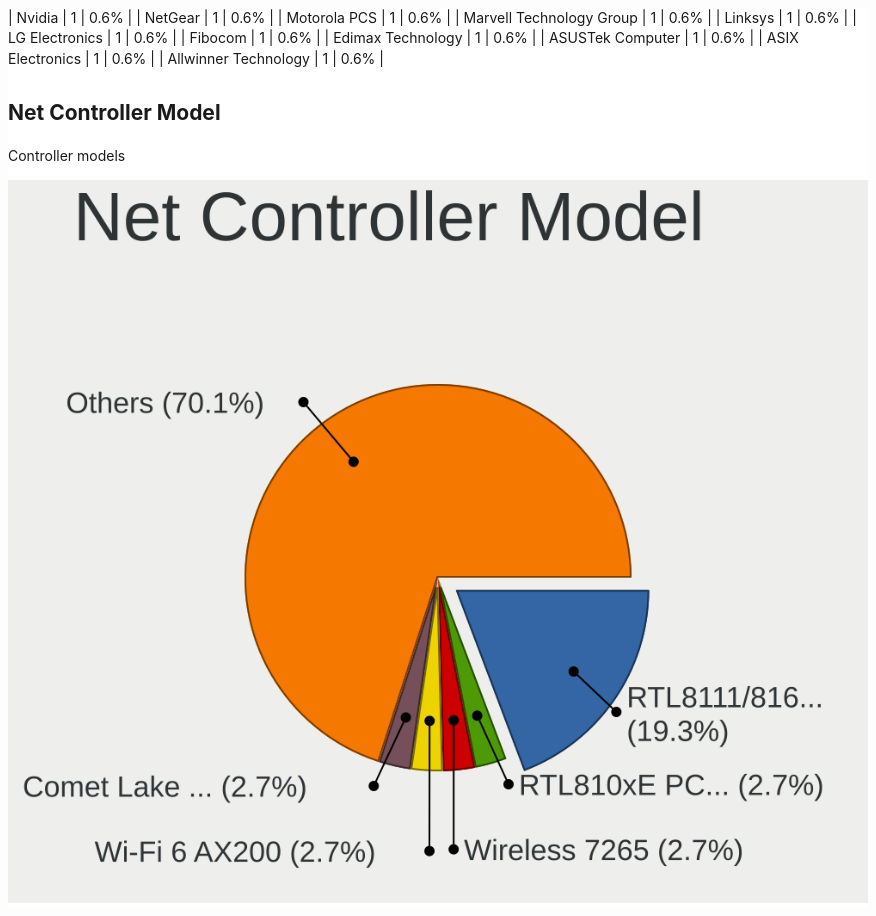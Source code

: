 | Nvidia                          | 1         | 0.6%    |
| NetGear                         | 1         | 0.6%    |
| Motorola PCS                    | 1         | 0.6%    |
| Marvell Technology Group        | 1         | 0.6%    |
| Linksys                         | 1         | 0.6%    |
| LG Electronics                  | 1         | 0.6%    |
| Fibocom                         | 1         | 0.6%    |
| Edimax Technology               | 1         | 0.6%    |
| ASUSTek Computer                | 1         | 0.6%    |
| ASIX Electronics                | 1         | 0.6%    |
| Allwinner Technology            | 1         | 0.6%    |

Net Controller Model
--------------------

Controller models

![Net Controller Model](./images/pie_chart/net_model.svg)
